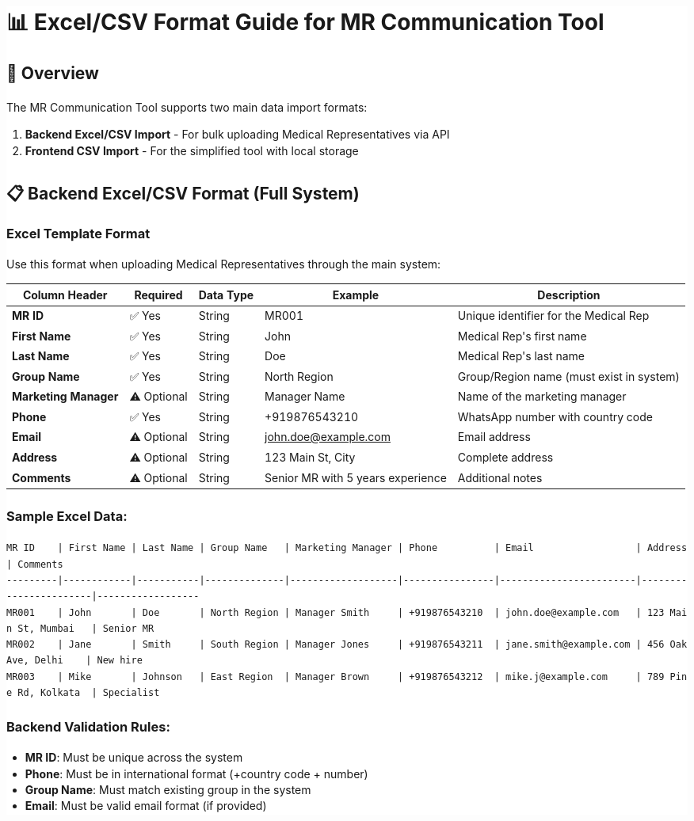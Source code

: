 # 📊 Excel/CSV Format Guide for MR Communication Tool

## 🎯 **Overview**
The MR Communication Tool supports two main data import formats:
1. **Backend Excel/CSV Import** - For bulk uploading Medical Representatives via API
2. **Frontend CSV Import** - For the simplified tool with local storage

## 📋 **Backend Excel/CSV Format (Full System)**

### **Excel Template Format**
Use this format when uploading Medical Representatives through the main system:

| Column Header | Required | Data Type | Example | Description |
|---------------|----------|-----------|---------|-------------|
| **MR ID** | ✅ Yes | String | MR001 | Unique identifier for the Medical Rep |
| **First Name** | ✅ Yes | String | John | Medical Rep's first name |
| **Last Name** | ✅ Yes | String | Doe | Medical Rep's last name |
| **Group Name** | ✅ Yes | String | North Region | Group/Region name (must exist in system) |
| **Marketing Manager** | ⚠️ Optional | String | Manager Name | Name of the marketing manager |
| **Phone** | ✅ Yes | String | +919876543210 | WhatsApp number with country code |
| **Email** | ⚠️ Optional | String | john.doe@example.com | Email address |
| **Address** | ⚠️ Optional | String | 123 Main St, City | Complete address |
| **Comments** | ⚠️ Optional | String | Senior MR with 5 years experience | Additional notes |

### **Sample Excel Data:**
```excel
MR ID    | First Name | Last Name | Group Name   | Marketing Manager | Phone          | Email                  | Address               | Comments
---------|------------|-----------|--------------|-------------------|----------------|------------------------|-----------------------|------------------
MR001    | John       | Doe       | North Region | Manager Smith     | +919876543210  | john.doe@example.com   | 123 Main St, Mumbai   | Senior MR
MR002    | Jane       | Smith     | South Region | Manager Jones     | +919876543211  | jane.smith@example.com | 456 Oak Ave, Delhi    | New hire
MR003    | Mike       | Johnson   | East Region  | Manager Brown     | +919876543212  | mike.j@example.com     | 789 Pine Rd, Kolkata  | Specialist
```

### **Backend Validation Rules:**
- **MR ID**: Must be unique across the system
- **Phone**: Must be in international format (+country code + number)
- **Group Name**: Must match existing group in the system
- **Email**: Must be valid email format (if provided)
